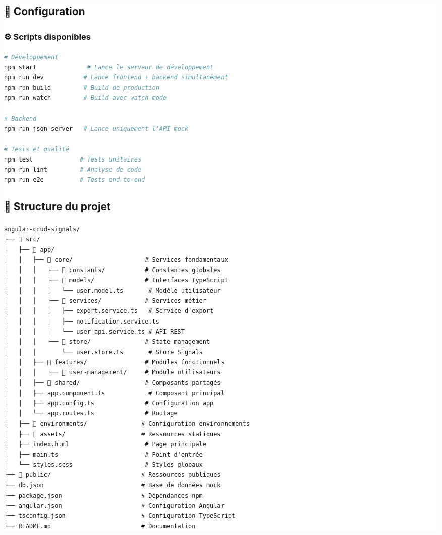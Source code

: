 ## 🔧 Configuration

### ⚙️ Scripts disponibles

```bash
# Développement
npm start              # Lance le serveur de développement
npm run dev           # Lance frontend + backend simultanément
npm run build         # Build de production
npm run watch         # Build avec watch mode

# Backend
npm run json-server   # Lance uniquement l'API mock

# Tests et qualité
npm test             # Tests unitaires
npm run lint         # Analyse de code
npm run e2e          # Tests end-to-end
```

## 📁 Structure du projet

```
angular-crud-signals/
├── 📁 src/
│   ├── 📁 app/
│   │   ├── 📁 core/                    # Services fondamentaux
│   │   │   ├── 📁 constants/           # Constantes globales
│   │   │   ├── 📁 models/              # Interfaces TypeScript
│   │   │   │   └── user.model.ts       # Modèle utilisateur
│   │   │   ├── 📁 services/            # Services métier
│   │   │   │   ├── export.service.ts   # Service d'export
│   │   │   │   ├── notification.service.ts
│   │   │   │   └── user-api.service.ts # API REST
│   │   │   └── 📁 store/               # State management
│   │   │       └── user.store.ts       # Store Signals
│   │   ├── 📁 features/                # Modules fonctionnels
│   │   │   └── 📁 user-management/     # Module utilisateurs
│   │   ├── 📁 shared/                  # Composants partagés
│   │   ├── app.component.ts            # Composant principal
│   │   ├── app.config.ts              # Configuration app
│   │   └── app.routes.ts              # Routage
│   ├── 📁 environments/               # Configuration environnements
│   ├── 📁 assets/                     # Ressources statiques
│   ├── index.html                     # Page principale
│   ├── main.ts                        # Point d'entrée
│   └── styles.scss                    # Styles globaux
├── 📁 public/                         # Ressources publiques
├── db.json                           # Base de données mock
├── package.json                      # Dépendances npm
├── angular.json                      # Configuration Angular
├── tsconfig.json                     # Configuration TypeScript
└── README.md                         # Documentation
```
